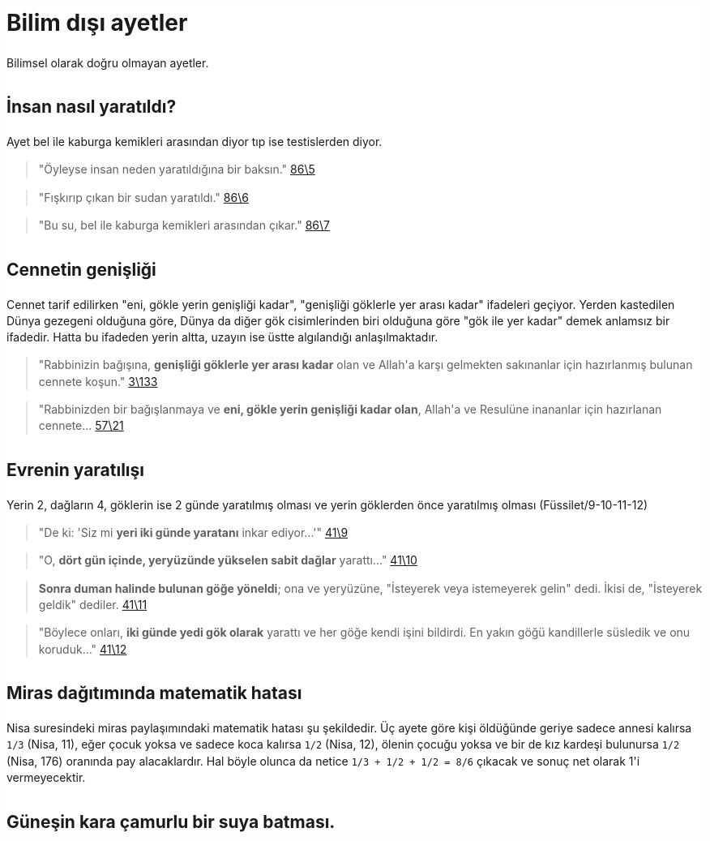 
# Bilim dışı ayetler

Bilimsel olarak doğru olmayan ayetler.

## İnsan nasıl yaratıldı?

Ayet bel ile kaburga kemikleri arasından diyor tıp ise testislerden diyor.

> "Öyleyse insan neden yaratıldığına bir baksın." [86\5](https://acikkuran.com/86/5)

> "Fışkırıp çıkan bir sudan yaratıldı." [86\6](https://acikkuran.com/86/6)

> "Bu su, bel ile kaburga kemikleri arasından çıkar." [86\7](https://acikkuran.com/86/7)

## Cennetin genişliği

Cennet tarif edilirken "eni, gökle yerin genişliği kadar", "genişliği göklerle yer arası kadar" ifadeleri geçiyor. Yerden kastedilen Dünya gezegeni olduğuna göre, Dünya da diğer gök cisimlerinden biri olduğuna göre "gök ile yer kadar" demek anlamsız bir ifadedir. Hatta bu ifadeden yerin altta, uzayın ise üstte algılandığı anlaşılmaktadır.

> "Rabbinizin bağışına, **genişliği göklerle yer arası kadar** olan ve Allah'a karşı gelmekten sakınanlar için hazırlanmış bulunan cennete koşun." [3\133](https://acikkuran.com/3/133)

> "Rabbinizden bir bağışlanmaya ve **eni, gökle yerin genişliği kadar olan**, Allah'a ve Resulüne inananlar için hazırlanan cennete... [57\21](https://acikkuran.com/57/21)

## Evrenin yaratılışı

Yerin 2, dağların 4, göklerin ise 2 günde yaratılmış olması ve yerin göklerden önce yaratılmış olması (Füssilet/9-10-11-12)

> "De ki: 'Siz mi **yeri iki günde yaratanı** inkar ediyor...'" [41\9](https://acikkuran.com/41/9)

> "O, **dört gün içinde, yeryüzünde yükselen sabit dağlar** yarattı..." [41\10](https://acikkuran.com/41/10)

> **Sonra duman halinde bulunan göğe yöneldi**; ona ve yeryüzüne, "İsteyerek veya istemeyerek gelin" dedi. İkisi de, "İsteyerek geldik" dediler. [41\11](https://acikkuran.com/41/11)


> "Böylece onları, **iki günde yedi gök olarak** yarattı ve her göğe kendi işini bildirdi. En yakın göğü kandillerle süsledik ve onu koruduk..." [41\12](https://acikkuran.com/41/12)

## Miras dağıtımında matematik hatası

Nisa suresindeki miras paylaşımındaki matematik hatası şu şekildedir. Üç ayete göre  kişi öldüğünde geriye sadece annesi kalırsa `1/3` (Nisa, 11), eğer çocuk yoksa ve sadece koca kalırsa `1/2` (Nisa, 12), ölenin çocuğu yoksa ve bir de kız kardeşi bulunursa `1/2` (Nisa, 176) oranında pay alacaklardır. Hal böyle olunca da netice `1/3 + 1/2 + 1/2 = 8/6` çıkacak ve sonuç net olarak 1'i vermeyecektir.

## Güneşin kara çamurlu bir suya batması.
